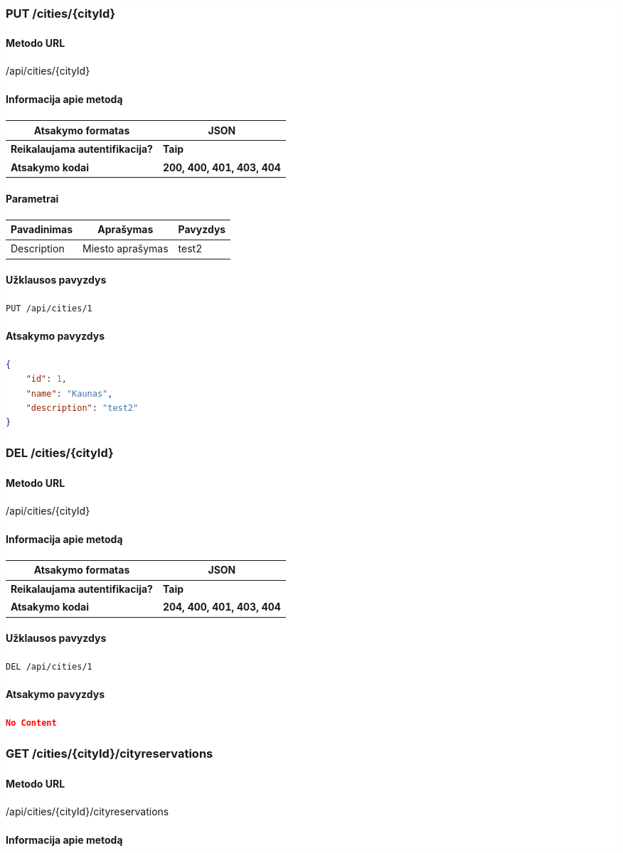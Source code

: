 <h3> PUT /cities/{cityId} </h3>

<h4> Metodo URL </h4>
/api/cities/{cityId}
<h4> Informacija apie metodą </h4>

Atsakymo formatas | JSON
--- | ---
__Reikalaujama autentifikacija?__ | __Taip__
__Atsakymo kodai__ | __200, 400, 401, 403, 404__

<h4> Parametrai </h4>

Pavadinimas  | Aprašymas | Pavyzdys
--- | --- | ---
Description | Miesto aprašymas | test2

<h4> Užklausos pavyzdys </h4>

```
PUT /api/cities/1
```

<h4> Atsakymo pavyzdys </h4>

```json
{
    "id": 1,
    "name": "Kaunas",
    "description": "test2"
}
```

<h3> DEL /cities/{cityId} </h3>

<h4> Metodo URL </h4>
/api/cities/{cityId}
<h4> Informacija apie metodą </h4>

Atsakymo formatas | JSON
--- | ---
__Reikalaujama autentifikacija?__ | __Taip__
__Atsakymo kodai__ | __204, 400, 401, 403, 404__

<h4> Užklausos pavyzdys </h4>

```
DEL /api/cities/1
```

<h4> Atsakymo pavyzdys </h4>

```json
No Content
```

<h3> GET /cities/{cityId}/cityreservations </h3>

<h4> Metodo URL </h4>
/api/cities/{cityId}/cityreservations
<h4> Informacija apie metodą </h4>
